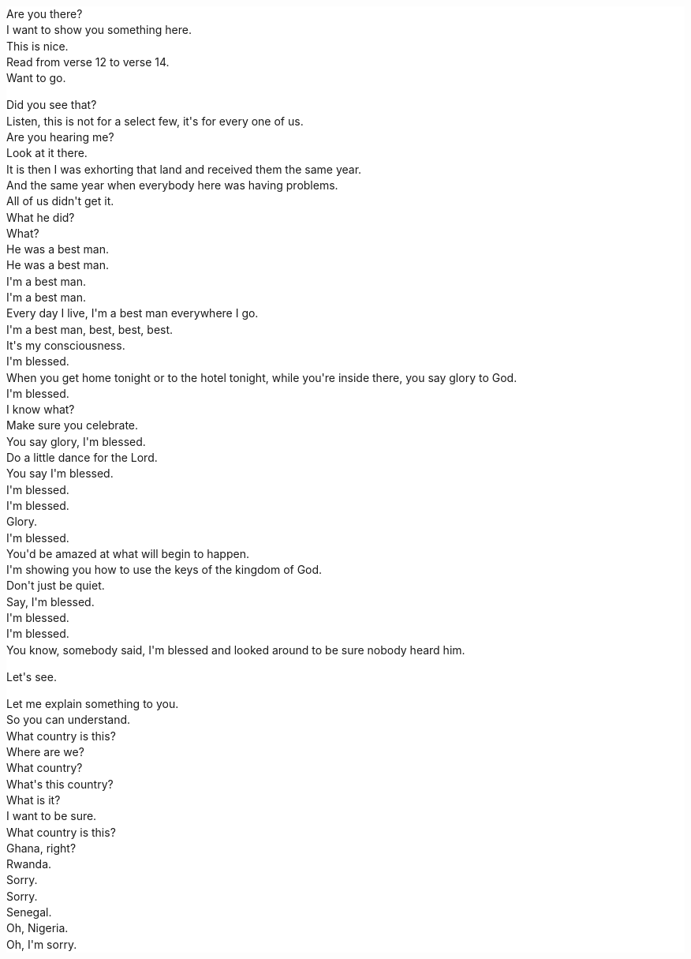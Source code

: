 
  
 Are you there?  
I want to show you something here.  
This is nice.  
Read from verse 12 to verse 14.  
Want to go.  


  
 Did you see that?  
Listen, this is not for a select few, it's for every one of us.  
Are you hearing me?  
Look at it there.  
It is then I was exhorting that land and received them the same year.  
And the same year when everybody here was having problems.  
 All of us didn't get it.  
What he did?  
What?  
He was a best man.  
He was a best man.  
I'm a best man.  
I'm a best man.  
Every day I live, I'm a best man everywhere I go.  
I'm a best man, best, best, best.  
It's my consciousness.  
I'm blessed.  
 When you get home tonight or to the hotel tonight, while you're inside there, you say glory to God.  
I'm blessed.  
I know what?  
Make sure you celebrate.  
You say glory, I'm blessed.  
Do a little dance for the Lord.  
You say I'm blessed.  
I'm blessed.  
I'm blessed.  
Glory.  
 I'm blessed.  
You'd be amazed at what will begin to happen.  
I'm showing you how to use the keys of the kingdom of God.  
Don't just be quiet.  
Say, I'm blessed.  
I'm blessed.  
I'm blessed.  
You know, somebody said, I'm blessed and looked around to be sure nobody heard him.  


  
 Let's see.  


  
 Let me explain something to you.  
So you can understand.  
What country is this?  
Where are we?  
What country?  
What's this country?  
What is it?  
I want to be sure.  
What country is this?  
Ghana, right?  
Rwanda.  
Sorry.  
Sorry.  
Senegal.  
 Oh, Nigeria.  
Oh, I'm sorry.  